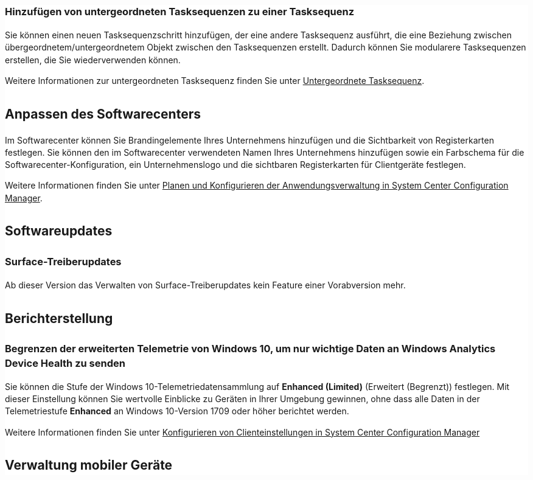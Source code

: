 ### <a name="add-child-task-sequences-to-a-task-sequence"></a>Hinzufügen von untergeordneten Tasksequenzen zu einer Tasksequenz


Sie können einen neuen Tasksequenzschritt hinzufügen, der eine andere Tasksequenz ausführt, die eine Beziehung zwischen übergeordnetem/untergeordnetem Objekt zwischen den Tasksequenzen erstellt. Dadurch können Sie modularere Tasksequenzen erstellen, die Sie wiederverwenden können.  

Weitere Informationen zur untergeordneten Tasksequenz finden Sie unter [Untergeordnete Tasksequenz](/sccm/osd/understand/task-sequence-steps#child-task-sequence).

## <a name="software-center-customization"></a>Anpassen des Softwarecenters

Im Softwarecenter können Sie Brandingelemente Ihres Unternehmens hinzufügen und die Sichtbarkeit von Registerkarten festlegen. Sie können den im Softwarecenter verwendeten Namen Ihres Unternehmens hinzufügen sowie ein Farbschema für die Softwarecenter-Konfiguration, ein Unternehmenslogo und die sichtbaren Registerkarten für Clientgeräte festlegen.

Weitere Informationen finden Sie unter [Planen und Konfigurieren der Anwendungsverwaltung in System Center Configuration Manager](/sccm/apps/plan-design/plan-for-and-configure-application-management).

## <a name="software-updates"></a>Softwareupdates

### <a name="surface-driver-updates-----1098490---"></a>Surface-Treiberupdates 
Ab dieser Version das Verwalten von Surface-Treiberupdates kein Feature einer Vorabversion mehr.  


## <a name="reporting"></a>Berichterstellung

### <a name="limit-windows-10-enhanced-telemetry-to-only-send-data-relevant-to-windows-analytics-device-health"></a>Begrenzen der erweiterten Telemetrie von Windows 10, um nur wichtige Daten an Windows Analytics Device Health zu senden


Sie können die Stufe der Windows 10-Telemetriedatensammlung auf **Enhanced (Limited)** (Erweitert (Begrenzt)) festlegen. Mit dieser Einstellung können Sie wertvolle Einblicke zu Geräten in Ihrer Umgebung gewinnen, ohne dass alle Daten in der Telemetriestufe **Enhanced** an Windows 10-Version 1709 oder höher berichtet werden.

Weitere Informationen finden Sie unter [Konfigurieren von Clienteinstellungen in System Center Configuration Manager](/sccm/core/clients/deploy/configure-client-settings)




## <a name="mobile-device-management"></a>Verwaltung mobiler Geräte
